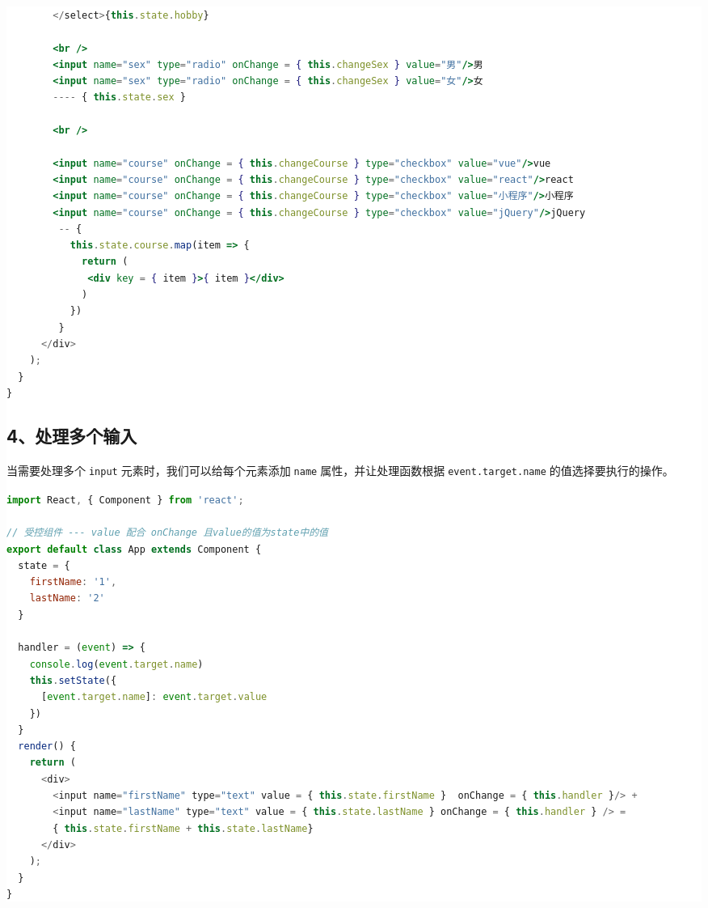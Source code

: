 ```jsx
        </select>{this.state.hobby}

        <br />
        <input name="sex" type="radio" onChange = { this.changeSex } value="男"/>男
        <input name="sex" type="radio" onChange = { this.changeSex } value="女"/>女
        ---- { this.state.sex }

        <br />

        <input name="course" onChange = { this.changeCourse } type="checkbox" value="vue"/>vue
        <input name="course" onChange = { this.changeCourse } type="checkbox" value="react"/>react
        <input name="course" onChange = { this.changeCourse } type="checkbox" value="小程序"/>小程序
        <input name="course" onChange = { this.changeCourse } type="checkbox" value="jQuery"/>jQuery
         -- {
           this.state.course.map(item => {
             return (
              <div key = { item }>{ item }</div>
             )
           })
         }
      </div>
    );
  }
}

```





## 4、处理多个输入

当需要处理多个 `input` 元素时，我们可以给每个元素添加 `name` 属性，并让处理函数根据 `event.target.name` 的值选择要执行的操作。

```javascript
import React, { Component } from 'react';

// 受控组件 --- value 配合 onChange 且value的值为state中的值
export default class App extends Component {
  state = {
    firstName: '1',
    lastName: '2'
  }

  handler = (event) => {
    console.log(event.target.name)
    this.setState({
      [event.target.name]: event.target.value
    })
  }
  render() {
    return (
      <div>
        <input name="firstName" type="text" value = { this.state.firstName }  onChange = { this.handler }/> +   
        <input name="lastName" type="text" value = { this.state.lastName } onChange = { this.handler } /> =
        { this.state.firstName + this.state.lastName}   
      </div>
    );
  }
}

```